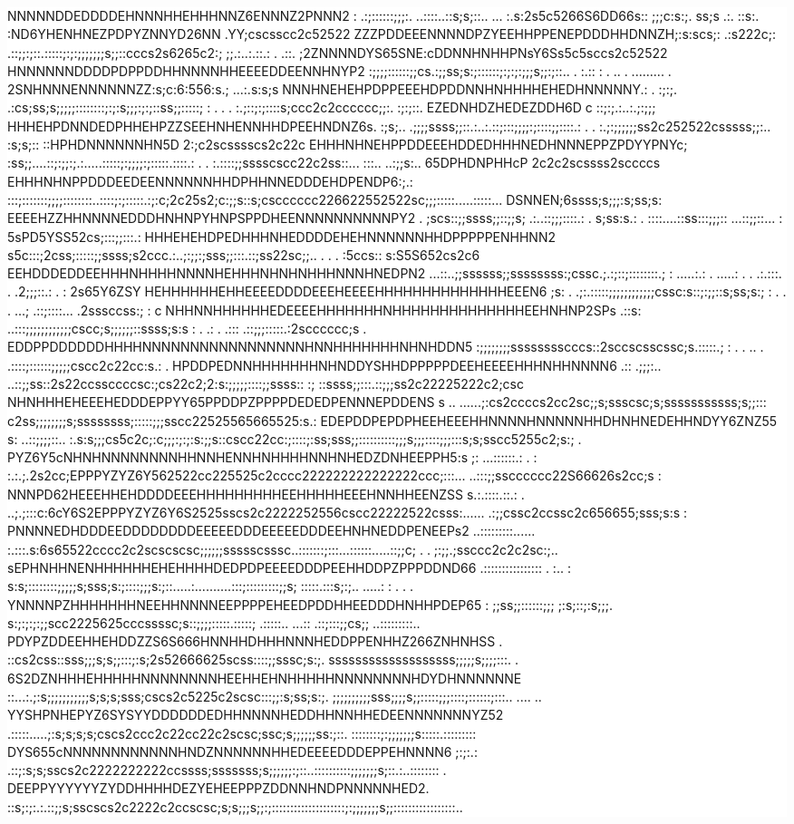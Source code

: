 NNNNNDDEDDDDEHNNNHHEHHHNNZ6ENNNZ2PNNN2 :      .:;::::::;;;:.      ..::::..::s;s;::.. ...  :.s:2s5c5266S6DD66s:: ;;;c:s:;. ss;s        .:.        ::s:.      :ND6YHENHNEZPDPYZNNYD26NN .YY;cscsscc2c52522
ZZZPDDEEENNNNDPZYEEHHPPENEPDDDHHDNNZH;:s:scs;: .:s222c;: .::;;:;::.:::::;:;:;;;;;;;s;;::cccs2s6265c2:;  ;;.:..:.::.:                          .      .::. ;2ZNNNNDYS65SNE:cDDNNHNHHPNsY6Ss5c5sccs2c52522
HNNNNNNDDDDPDPPDDHHNNNNHHEEEEDDEENNHNYP2 :;;;;::::::;;cs.:;;ss;s:;::::::;:;:;:;;;s;;:;::..  . :.:: : .          ..                            . .........    . 2SNHNNNENNNNNNZZ:s;c:6:556:s.; ...:.s:s;s
NNNHNEHEHPDPPEEEHDPDDNNHNHHHHEHEDHNNNNNY.: . :;:;.  .:cs;ss;s;;;;;::::::::;:;:s;;;:;:;::ss;;:::::; : .  .   . :.;::;:;::::s;ccc2c2cccccc;;:.    :;:;::.            EZEDNHDZHEDEZDDH6D c ::;:;.:..:.;:;;;
HHHEHPDNNDEDPHHEHPZZSEEHNHENNHHDPEEHNDNZ6s.   :;s;.. .;;;;ssss;;::.:..:.::;:::;;;;:;::::;;::::.: .          . :.;:;;;;;;ss2c252522csssss;;:..   :s;s;::              ::HPHDNNNNNNHN5D 2:;c2scsssscs2c22c
EHHHNHNEHPPDDEEEHDDEDHHHNEDHNNNEPPZPDYYPNYc;   :ss;;....::;:;;:;.:.....:::::;:;;;;:;:::::.::::.: .        . :.::::;;sssscscc22c2ss::... :::.. ..:;;s:..                  65DPHDNPHHcP 2c2c2scssss2sccccs
EHHHNHNPPDDDEEDEENNNNNNHHDPHHNNEDDDEHDPENDP6:;.: :::;:::::::;;;;::::::::..::::;:;:::::.:;:c;2c25s2;c:;;s::s;cscccccc226622552522sc;;;:::::.....:::::...                        DSNNEN;6ssss;s;;;:s;ss;s:
EEEEHZZHHNNNNEDDDHNHNPYHNPSPPDHEENNNNNNNNNNPY2 .    ;scs::;;ssss;;::;;s; .:..::;;;::::.:  . s;ss:s.: .      ::::....::ss:::;;;::         ...::;;::...        :                   5sPD5YSS52cs;:::;;:::.:
HHHEHEHDPEDHHHNHEDDDDEHEHNNNNNNHHDPPPPPENHHNN2   s5c:::;2css;:::::;;ssss;s2ccc.:..;:;;:;sss;;:::.::;ss22sc;;..  .                            . .        :5ccs::                            s:S5S652cs2c6
EEHDDDEDDEEHHHNHHHHNNNNHEHHHNHNHNHHHNNNHNEDPN2 ...::..;;ssssss;;ssssssss:;cssc.;.:;::;::::::::.; :  .....:.:    . .....: .     .            .:.:::. .   .2;;;::.: .                          : 2s65Y6ZSY
HEHHHHHHEHHEEEEDDDDEEEHEEEEHHHHHHHHHHHHHHEEEN6 ;s: . .;:.:::::;;;;;;;;;;;;cssc:s::;:;;::s;ss;s:; : .   . .          ...;                    .::;::::... .2sssccss:;                                  : c
NHHNNHHHHHHEDEEEEHHHHHHHNHHHHHHHHHHHHHHEEHNHNP2SPs .::s: ..:::;;;;;;;;;;;;cscc;s;;;;;;::ssss;s:s : .                  .: .    .:::          .::;;;:::::.:2scccccc;s .
EDDPPDDDDDDHHHHNNNNNNNNNNNNNNNNNHNNHHHHHHHNHNHDDN5 :;;;;;;;;sssssssscccs::2sccscsscssc;s.:::::.; :       .      . .. .                  .::::;::::::;;;;;cscc2c22cc:s.: .
HPDDPEDNNHHHHHHHNHNDDYSHHDPPPPPDEEHEEEEHHHNHHNNNN6 .:: .;;;:..  ..::;;ss::2s22ccssccccsc:;cs22c2;2:s:;;;;;::::;;ssss::  :;            ::ssss;;:::.::;;;ss2c22225222c2;csc
NHNHHHEHEEEHEDDDEPPYY65PPDDPZPPPPDEDEDPENNNEPDDENS s  ..          ......;:cs2ccccs2cc2sc;;s;ssscsc;s;sssssssssss;s;;::: c2ss;;;;;;;;s;ssssssss;:::::;;;sscc22525565665525:s.:
EDEPDDPEPDPHEEHEEEHHNNNNHNNNNNHHDHNHNEDEHHNDYY6ZNZ55  s:  ..::;;;;::..  :.s:s;;;cs5c2c;:c;;;:;:;:s:;;s::cscc22cc:;::::;:ss;sss;;::::::::::;;;s;;;::::;;;:::s;s;sscc5255c2;s:; .
PYZ6Y5cNHNHNNNNNNNNHHNNHENNHNHHHHNNHNHEDZDNHEEPPH5:s  ;: ...::::::.: .    : :.:.;.2s2cc;EPPPYZYZ6Y562522cc225525c2cccc222222222222222ccc;:::...   ..:::;;sscccccc22S66626s2cc;s :
NNNPD62HEEEHHEHDDDDEEEHHHHHHHHHEEHHHHHEEEHNNHHEENZSS s.:.::::.::.: .    ..;.;:::c:6cY6S2EPPPYZYZ6Y6S2525sscs2c2222252556cscc22222522csss:......    .:;;cssc2ccssc2c656655;sss;s:s :
PNNNNEDHDDDEEDDDDDDDDEEEEEDDDEEEEEDDDEEHNHNEDDPENEEPs2 ..:::::::::......  :.:::.s:6s65522cccc2c2scscscsc;;;;;;ssssscsssc..:::::::;:::...::::::.....::;;c;  .     . ;:;;.;ssccc2c2c2sc:;..
sEPHNHHNENHHHHHHEHEHHHHDEDPDPEEEEDDDPEEHHDDPZPPPDDND66 .::::::::::::::::  . :.. : s:s;::::::::;;;;;s;sss;s:;::::;;;s:;::.....:..........:::;:::::::::;;s; :::::.:::s;:;..    .....: : . . .
YNNNNPZHHHHHHHNEEHHNNNNEEPPPPEHEEDPDDHHEEDDDHNHHPDEP65 : ;;ss;;::::::;;;  ;:s;::;:s;;;. s:;:;:;:;;scc2225625cccssssc;s::;;;;:::::.:::::;   .:::::.. ...:: .::;:::;;cs;; ..:::::::::..
PDYPZDDEEHHEHDDZZS6S666HNNHHDHHHNNNHEDDPPENHHZ266ZNHNHSS .    ::cs2css::sss;;;s;s;;:::;:s;2s52666625scss::::;;sssc;s:;. sssssssssssssssssss;;;;;s;;;;:::.                              .
6S2DZNHHHEHHHHHNNNNNNNNHEEHHEHNHHHHHNNNNNNNNHDYDHNNNNNNE ::...:.;:s;;;;;;;;;;;s;s;s;sss;cscs2c5225c2scsc:::;;:s;ss;s:;. ;;;;;;;;;;sss;;;;s;;:::::;;;::::;::::::;:::..                    ....    ..
YYSHPNHEPYZ6SYSYYDDDDDDEDHHNNNNHEDDHHNNHHEDEENNNNNNNYZ52 .:::::.....;:s;s;s;s;cscs2ccc2c22cc22c2scsc;ssc;s;;;;;;ss:;::. ::::::::;:;;;;;;;s:::::.:::::::::
DYS655cNNNNNNNNNNNNHNDZNNNNNNHHEDEEEEDDDEPPEHNNNN6          ;:;:.: .::;:s;s;sscs2c2222222222ccssss;sssssss;s;;;;;;:;::..::::::::::;;;;;;;s;::.:..::::::::  .
DEEPPYYYYYYZYDDHHHHDEZYEHEEPPPZDDNNHNDPNNNNNHED2.           ::s;:;:.:.::;;s;sscscs2c2222c2ccscsc;s;s;;;s;;:;::::::::::::::::::::;:;;;;;;;s;;:::::::::::::::::..
